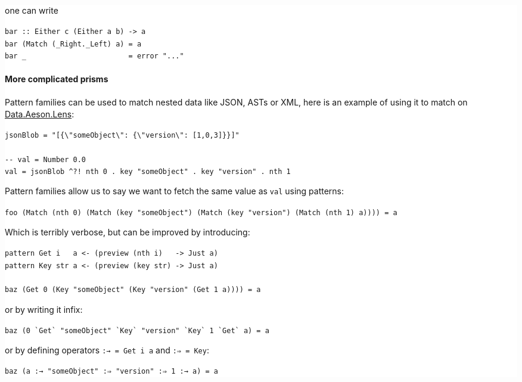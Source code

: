 
one can write


```
bar :: Either c (Either a b) -> a
bar (Match (_Right._Left) a) = a
bar _                        = error "..."
```

#### More complicated prisms



Pattern families can be used to match nested data like JSON, ASTs or XML, here is an example of using it to match on [
Data.Aeson.Lens](http://hackage.haskell.org/package/lens-4.2/docs/Data-Aeson-Lens.html):


```
jsonBlob = "[{\"someObject\": {\"version\": [1,0,3]}}]"
    
-- val = Number 0.0
val = jsonBlob ^?! nth 0 . key "someObject" . key "version" . nth 1
```


Pattern families allow us to say we want to fetch the same value as `val` using patterns:


```
foo (Match (nth 0) (Match (key "someObject") (Match (key "version") (Match (nth 1) a)))) = a
```


Which is terribly verbose, but can be improved by introducing:


```
pattern Get i   a <- (preview (nth i)   -> Just a)
pattern Key str a <- (preview (key str) -> Just a)

baz (Get 0 (Key "someObject" (Key "version" (Get 1 a)))) = a
```


or  by writing it infix:


```
baz (0 `Get` "someObject" `Key` "version" `Key` 1 `Get` a) = a
```


or by defining operators `:→ = Get i a` and `:⇒ = Key`:


```
baz (a :→ "someObject" :⇒ "version" :⇒ 1 :→ a) = a
```